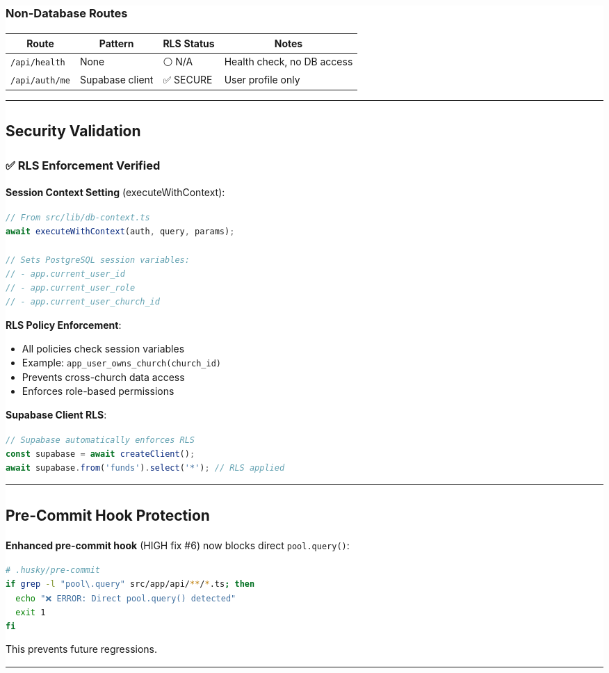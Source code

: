 ### Non-Database Routes

| Route | Pattern | RLS Status | Notes |
|-------|---------|------------|-------|
| `/api/health` | None | ⚪ N/A | Health check, no DB access |
| `/api/auth/me` | Supabase client | ✅ SECURE | User profile only |

---

## Security Validation

### ✅ RLS Enforcement Verified

**Session Context Setting** (executeWithContext):
```typescript
// From src/lib/db-context.ts
await executeWithContext(auth, query, params);

// Sets PostgreSQL session variables:
// - app.current_user_id
// - app.current_user_role
// - app.current_user_church_id
```

**RLS Policy Enforcement**:
- All policies check session variables
- Example: `app_user_owns_church(church_id)`
- Prevents cross-church data access
- Enforces role-based permissions

**Supabase Client RLS**:
```typescript
// Supabase automatically enforces RLS
const supabase = await createClient();
await supabase.from('funds').select('*'); // RLS applied
```

---

## Pre-Commit Hook Protection

**Enhanced pre-commit hook** (HIGH fix #6) now blocks direct `pool.query()`:

```bash
# .husky/pre-commit
if grep -l "pool\.query" src/app/api/**/*.ts; then
  echo "❌ ERROR: Direct pool.query() detected"
  exit 1
fi
```

This prevents future regressions.

---